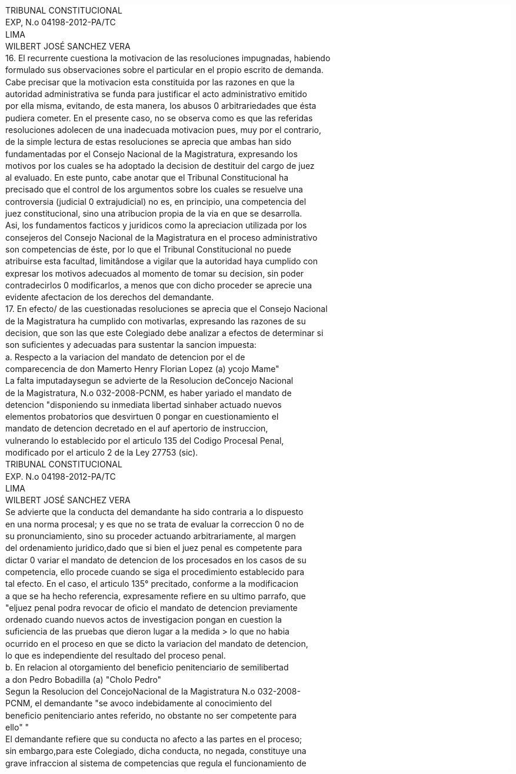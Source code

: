 TRIBUNAL CONSTITUCIONAL  
EXP, N.o 04198-2012-PA/TC  
LIMA  
WILBERT JOSÉ SANCHEZ VERA  
16. El recurrente cuestiona la motivacion de las resoluciones impugnadas, habiendo  
formulado sus observaciones sobre el particular en el propio escrito de demanda.  
Cabe precisar que la motivacion esta constituida por las razones en que la  
autoridad administrativa se funda para justificar el acto administrativo emitido  
por ella misma, evitando, de esta manera, los abusos 0 arbitrariedades que ésta  
pudiera cometer. En el presente caso, no se observa como es que las referidas  
resoluciones adolecen de una inadecuada motivacion pues, muy por el contrario,  
de la simple lectura de estas resoluciones se aprecia que ambas han sido  
fundamentadas por el Consejo Nacional de la Magistratura, expresando los  
motivos por los cuales se ha adoptado la decision de destituir del cargo de juez  
al evaluado. En este punto, cabe anotar que el Tribunal Constitucional ha  
precisado que el control de los argumentos sobre los cuales se resuelve una  
controversia (judicial 0 extrajudicial) no es, en principio, una competencia del  
juez constitucional, sino una atribucion propia de la via en que se desarrolla.  
Asi, los fundamentos facticos y juridicos como la apreciacion utilizada por los  
consejeros del Consejo Nacional de la Magistratura en el proceso administrativo  
son competencias de éste, por lo que el Tribunal Constitucional no puede  
atribuirse esta facultad, limitândose a vigilar que la autoridad haya cumplido con  
expresar los motivos adecuados al momento de tomar su decision, sin poder  
contradecirlos 0 modificarlos, a menos que con dicho proceder se aprecie una  
evidente afectacion de los derechos del demandante.  
17. En efecto/ de las cuestionadas resoluciones se aprecia que el Consejo Nacional  
de la Magistratura ha cumplido con motivarlas, expresando las razones de su  
decision, que son las que este Colegiado debe analizar a efectos de determinar si  
son suficientes y adecuadas para sustentar la sancion impuesta:  
a. Respecto a la variacion del mandato de detencion por el de  
comparecencia de don Mamerto Henry Florian Lopez (a) ycojo Mame"  
La falta imputadaysegun se advierte de la Resolucion deConcejo Nacional  
de la Magistratura, N.o 032-2008-PCNM, es haber yariado el mandato de  
detencion "disponiendo su inmediata libertad sinhaber actuado nuevos  
elementos probatorios que desvirtuen 0 pongar en cuestionamiento el  
mandato de detencion decretado en el auf apertorio de instruccion,  
vulnerando lo establecido por el articulo 135 del Codigo Procesal Penal,  
modificado por el articulo 2 de la Ley 27753 (sic).  
TRIBUNAL CONSTITUCIONAL  
EXP. N.o 04198-2012-PA/TC  
LIMA  
WILBERT JOSÉ SANCHEZ VERA  
Se advierte que la conducta del demandante ha sido contraria a lo dispuesto  
en una norma procesal; y es que no se trata de evaluar la correccion 0 no de  
su pronunciamiento, sino su proceder actuando arbitrariamente, al margen  
del ordenamiento juridico,dado que si bien el juez penal es competente para  
dictar 0 variar el mandato de detencion de los procesados en los casos de su  
competencia, ello procede cuando se siga el procedimiento establecido para  
tal efecto. En el caso, el articulo 135° precitado, conforme a la modificacion  
a que se ha hecho referencia, expresamente refiere en su ultimo parrafo, que  
"eljuez penal podra revocar de oficio el mandato de detencion previamente  
ordenado cuando nuevos actos de investigacion pongan en cuestion la  
suficiencia de las pruebas que dieron lugar a la medida > lo que no habia  
ocurrido en el proceso en que se dicto la variacion del mandato de detencion,  
lo que es independiente del resultado del proceso penal.  
b. En relacion al otorgamiento del beneficio penitenciario de semilibertad  
a don Pedro Bobadilla (a) "Cholo Pedro"  
Segun la Resolucion del ConcejoNacional de la Magistratura N.o 032-2008-  
PCNM, el demandante "se avoco indebidamente al conocimiento del  
beneficio penitenciario antes referido, no obstante no ser competente para  
ello" "  
El demandante refiere que su conducta no afecto a las partes en el proceso;  
sin embargo,para este Colegiado, dicha conducta, no negada, constituye una  
grave infraccion al sistema de competencias que regula el funcionamiento de  